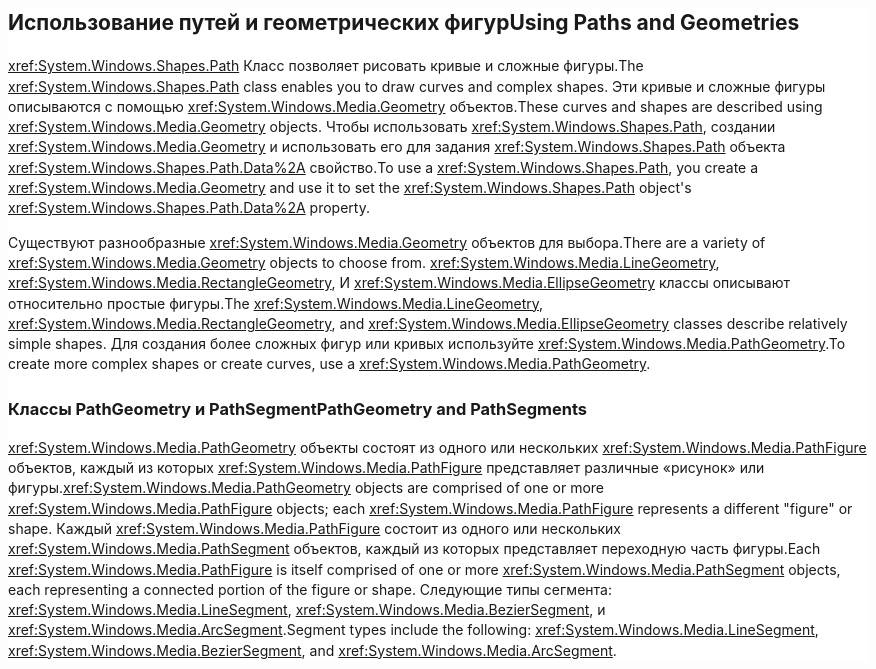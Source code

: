 <a name="paths"></a>   
## <a name="using-paths-and-geometries"></a><span data-ttu-id="4139e-129">Использование путей и геометрических фигур</span><span class="sxs-lookup"><span data-stu-id="4139e-129">Using Paths and Geometries</span></span>  
 <span data-ttu-id="4139e-130"><xref:System.Windows.Shapes.Path> Класс позволяет рисовать кривые и сложные фигуры.</span><span class="sxs-lookup"><span data-stu-id="4139e-130">The <xref:System.Windows.Shapes.Path> class enables you to draw curves and complex shapes.</span></span> <span data-ttu-id="4139e-131">Эти кривые и сложные фигуры описываются с помощью <xref:System.Windows.Media.Geometry> объектов.</span><span class="sxs-lookup"><span data-stu-id="4139e-131">These curves and shapes are described using <xref:System.Windows.Media.Geometry> objects.</span></span> <span data-ttu-id="4139e-132">Чтобы использовать <xref:System.Windows.Shapes.Path>, создании <xref:System.Windows.Media.Geometry> и использовать его для задания <xref:System.Windows.Shapes.Path> объекта <xref:System.Windows.Shapes.Path.Data%2A> свойство.</span><span class="sxs-lookup"><span data-stu-id="4139e-132">To use a <xref:System.Windows.Shapes.Path>, you create a <xref:System.Windows.Media.Geometry> and use it to set the <xref:System.Windows.Shapes.Path> object's <xref:System.Windows.Shapes.Path.Data%2A> property.</span></span>  
  
 <span data-ttu-id="4139e-133">Существуют разнообразные <xref:System.Windows.Media.Geometry> объектов для выбора.</span><span class="sxs-lookup"><span data-stu-id="4139e-133">There are a variety of <xref:System.Windows.Media.Geometry> objects to choose from.</span></span> <span data-ttu-id="4139e-134"><xref:System.Windows.Media.LineGeometry>, <xref:System.Windows.Media.RectangleGeometry>, И <xref:System.Windows.Media.EllipseGeometry> классы описывают относительно простые фигуры.</span><span class="sxs-lookup"><span data-stu-id="4139e-134">The <xref:System.Windows.Media.LineGeometry>, <xref:System.Windows.Media.RectangleGeometry>, and <xref:System.Windows.Media.EllipseGeometry> classes describe relatively simple shapes.</span></span> <span data-ttu-id="4139e-135">Для создания более сложных фигур или кривых используйте <xref:System.Windows.Media.PathGeometry>.</span><span class="sxs-lookup"><span data-stu-id="4139e-135">To create more complex shapes or create curves, use a <xref:System.Windows.Media.PathGeometry>.</span></span>  
  
<a name="pathgeometry"></a>   
### <a name="pathgeometry-and-pathsegments"></a><span data-ttu-id="4139e-136">Классы PathGeometry и PathSegment</span><span class="sxs-lookup"><span data-stu-id="4139e-136">PathGeometry and PathSegments</span></span>  
 <span data-ttu-id="4139e-137"><xref:System.Windows.Media.PathGeometry> объекты состоят из одного или нескольких <xref:System.Windows.Media.PathFigure> объектов, каждый из которых <xref:System.Windows.Media.PathFigure> представляет различные «рисунок» или фигуры.</span><span class="sxs-lookup"><span data-stu-id="4139e-137"><xref:System.Windows.Media.PathGeometry> objects are comprised of one or more <xref:System.Windows.Media.PathFigure> objects; each <xref:System.Windows.Media.PathFigure> represents a different "figure" or shape.</span></span> <span data-ttu-id="4139e-138">Каждый <xref:System.Windows.Media.PathFigure> состоит из одного или нескольких <xref:System.Windows.Media.PathSegment> объектов, каждый из которых представляет переходную часть фигуры.</span><span class="sxs-lookup"><span data-stu-id="4139e-138">Each <xref:System.Windows.Media.PathFigure> is itself comprised of one or more <xref:System.Windows.Media.PathSegment> objects, each representing a connected portion of the figure or shape.</span></span> <span data-ttu-id="4139e-139">Следующие типы сегмента: <xref:System.Windows.Media.LineSegment>, <xref:System.Windows.Media.BezierSegment>, и <xref:System.Windows.Media.ArcSegment>.</span><span class="sxs-lookup"><span data-stu-id="4139e-139">Segment types include the following: <xref:System.Windows.Media.LineSegment>, <xref:System.Windows.Media.BezierSegment>, and <xref:System.Windows.Media.ArcSegment>.</span></span>  
  